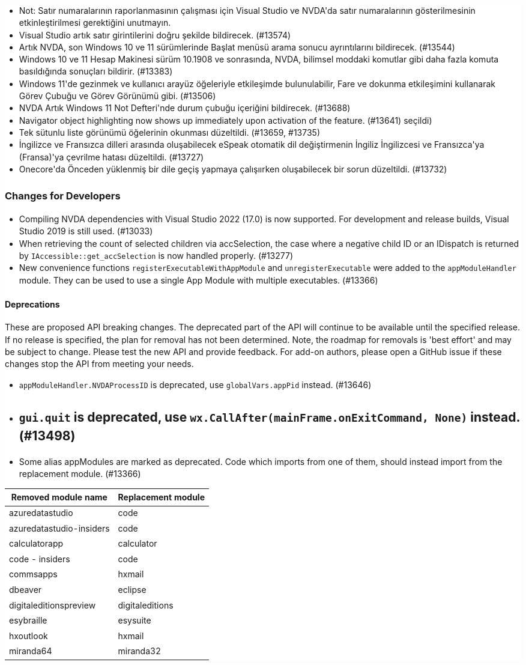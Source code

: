   * Not: Satır numaralarının raporlanmasının çalışması için Visual Studio ve NVDA'da satır numaralarının gösterilmesinin etkinleştirilmesi gerektiğini unutmayın.
* Visual Studio artık satır girintilerini doğru şekilde bildirecek. (#13574)
* Artık NVDA, son Windows 10 ve 11 sürümlerinde Başlat menüsü arama sonucu ayrıntılarını bildirecek. (#13544)
* Windows 10 ve 11 Hesap Makinesi sürüm 10.1908 ve sonrasında,
NVDA, bilimsel moddaki komutlar gibi daha fazla komuta basıldığında sonuçları bildirir. (#13383)
* Windows 11'de gezinmek ve kullanıcı arayüz öğeleriyle etkileşimde bulunulabilir,
Fare ve dokunma etkileşimini kullanarak Görev Çubuğu ve Görev Görünümü gibi. (#13506)
* NVDA Artık Windows 11 Not Defteri'nde durum çubuğu içeriğini bildirecek. (#13688)
* Navigator object highlighting now shows up immediately upon activation of the feature. (#13641) seçildi)
* Tek sütunlu liste görünümü öğelerinin okunması düzeltildi. (#13659, #13735)
* İngilizce ve Fransızca dilleri arasında oluşabilecek eSpeak otomatik dil değiştirmenin İngiliz İngilizcesi ve Fransızca'ya (Fransa)'ya çevrilme hatası düzeltildi. (#13727)
* Onecore'da Önceden yüklenmiş bir dile geçiş yapmaya çalışıırken oluşabilecek bir sorun düzeltildi. (#13732)

### Changes for Developers

* Compiling NVDA dependencies with Visual Studio 2022 (17.0) is now supported.
For development and release builds, Visual Studio 2019 is still used. (#13033)
* When retrieving the count of selected children via accSelection,
the case where a negative child ID or an IDispatch is returned by `IAccessible::get_accSelection` is now handled properly. (#13277)
* New convenience functions `registerExecutableWithAppModule` and `unregisterExecutable` were added to the `appModuleHandler` module.
They can be used to use a single App Module with multiple executables. (#13366)

#### Deprecations

These are proposed API breaking changes.
The deprecated part of the API will continue to be available until the specified release.
If no release is specified, the plan for removal has not been determined.
Note, the roadmap for removals is 'best effort' and may be subject to change.
Please test the new API and provide feedback.
For add-on authors, please open a GitHub issue if these changes stop the API from meeting your needs.

* `appModuleHandler.NVDAProcessID` is deprecated, use `globalVars.appPid` instead. (#13646)
* `gui.quit` is deprecated, use `wx.CallAfter(mainFrame.onExitCommand, None)` instead. (#13498)
  -
* Some alias appModules are marked as deprecated.
Code which imports from one of them, should instead import from the replacement module.  (#13366)

| Removed module name |Replacement module|
|---|---|
|azuredatastudio |code|
|azuredatastudio-insiders |code|
|calculatorapp |calculator|
|code - insiders |code|
|commsapps |hxmail|
|dbeaver |eclipse|
|digitaleditionspreview |digitaleditions|
|esybraille |esysuite|
|hxoutlook |hxmail|
|miranda64 |miranda32|